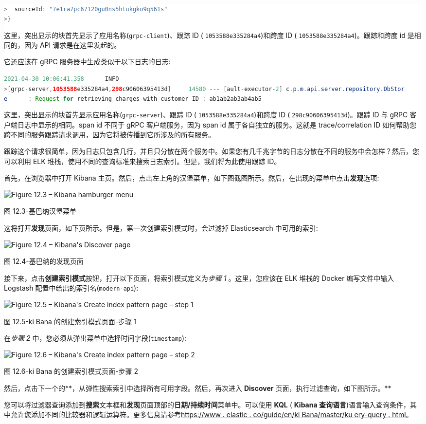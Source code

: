 ```java
>  sourceId: "7e1ra7pc67120gu0ns5htukgko9q561s"
>}
```

这里，突出显示的块首先显示了应用名称(`grpc-client`)、跟踪 ID ( `1053588e335284a4`)和跨度 ID ( `1053588e335284a4`)。跟踪和跨度 id 是相同的，因为 API 请求是在这里发起的。

它还应该在 gRPC 服务器中生成类似于以下日志的日志:

```java
2021-04-30 10:06:41.358      INFO 
>[grpc-server,1053588e335284a4,298c90606395413d]     14580 --- [ault-executor-2] c.p.m.api.server.repository.DbStore      : Request for retrieving charges with customer ID : ab1ab2ab3ab4ab5
```

这里，突出显示的块首先显示应用名称(`grpc-server`)、跟踪 ID ( `1053588e335284a4`)和跨度 ID ( `298c90606395413d`)。跟踪 ID 与 gRPC 客户端日志中显示的相同。span id 不同于 gRPC 客户端服务，因为 span id 属于各自独立的服务。这就是 trace/correlation ID 如何帮助您跨不同的服务跟踪请求调用，因为它将被传播到它所涉及的所有服务。

跟踪这个请求很简单，因为日志只包含几行，并且只分散在两个服务中。如果您有几千兆字节的日志分散在不同的服务中会怎样？然后，您可以利用 ELK 堆栈，使用不同的查询标准来搜索日志索引。但是，我们将为此使用跟踪 ID。

首先，在浏览器中打开 Kibana 主页。然后，点击左上角的汉堡菜单，如下图截图所示。然后，在出现的菜单中点击**发现**选项:

![Figure 12.3 – Kibana hamburger menu
](Images/Figure_12.3_B16561.jpg)

图 12.3-基巴纳汉堡菜单

这将打开**发现**页面，如下页所示。但是，第一次创建索引模式时，会过滤掉 Elasticsearch 中可用的索引:

![Figure 12.4 – Kibana's Discover page
](Images/Figure_12.4_B16561.jpg)

图 12.4-基巴纳的发现页面

接下来，点击**创建索引模式**按钮，打开以下页面，将索引模式定义为*步骤 1* 。这里，您应该在 ELK 堆栈的 Docker 编写文件中输入 Logstash 配置中给出的索引名(`modern-api`):

![Figure 12.5 – Kibana's Create index pattern page – step 1
](Images/Figure_12.5_B16561.jpg)

图 12.5-ki Bana 的创建索引模式页面-步骤 1

在*步骤 2* 中，您必须从弹出菜单中选择时间字段(`timestamp`):

![Figure 12.6 – Kibana's Create index pattern page – step 2
](Images/Figure_12.6_B16561.jpg)

图 12.6-ki Bana 的创建索引模式页面-步骤 2

然后，点击下一个的**，从弹性搜索索引中选择所有可用字段。然后，再次进入 **Discover** 页面，执行过滤查询，如下图所示。**

您可以将过滤器查询添加到**搜索**文本框和**发现**页面顶部的**日期/持续时间**菜单中。可以使用 **KQL** ( **Kibana 查询语言**)语言输入查询条件，其中允许您添加不同的比较器和逻辑运算符。更多信息请参考[https://www . elastic . co/guide/en/ki Bana/master/ku ery-query . html](https://www.elastic.co/guide/en/kibana/master/kuery-query.html)。

